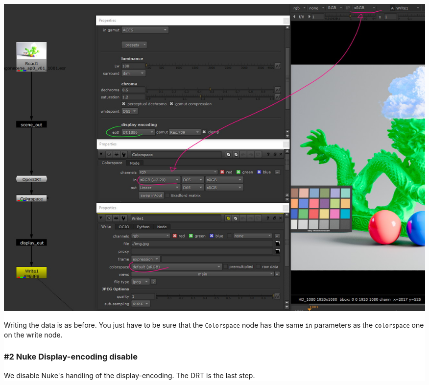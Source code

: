 <img src="nuke.revert.jpg" alt="Revert Display method in Nuke">
</a>

Writing the data is as before. You just have to be sure that the `Colorspace`
node has the same `in` parameters as the `colorspace` one on the write node.

### #2 Nuke Display-encoding disable

We disable Nuke's handling of the display-encoding. The DRT is the last step.

<a href="nuke.nuke_no-de.jpg">